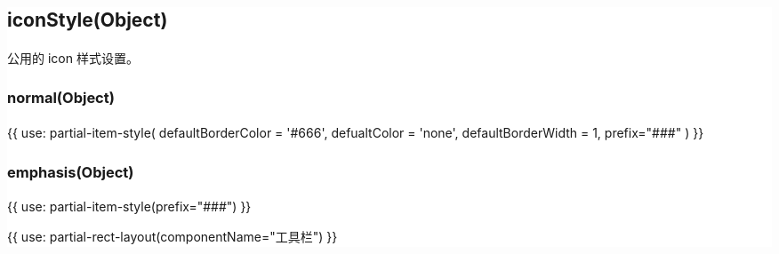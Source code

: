 
## iconStyle(Object)

公用的 icon 样式设置。

### normal(Object)

{{ use: partial-item-style(
    defaultBorderColor = '#666',
    defualtColor = 'none',
    defaultBorderWidth = 1,
    prefix="###"
) }}

### emphasis(Object)
{{ use: partial-item-style(prefix="###") }}

{{ use: partial-rect-layout(componentName="工具栏") }}